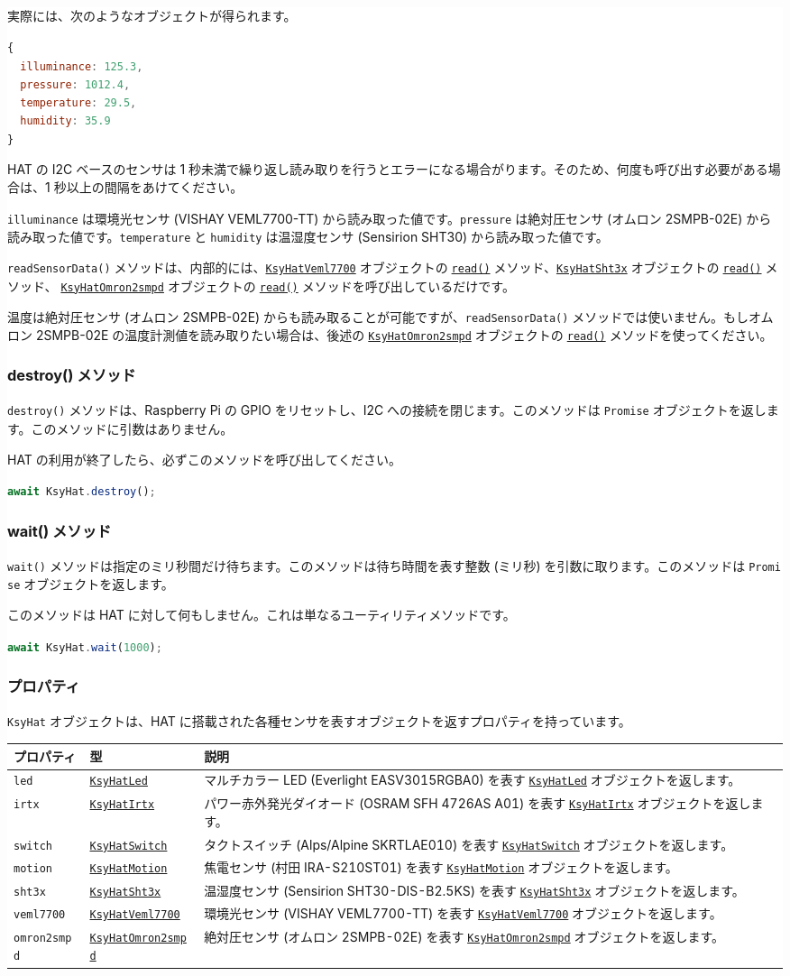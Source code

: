 実際には、次のようなオブジェクトが得られます。

```javascript
{
  illuminance: 125.3,
  pressure: 1012.4,
  temperature: 29.5,
  humidity: 35.9
}
```

HAT の I2C ベースのセンサは 1 秒未満で繰り返し読み取りを行うとエラーになる場合がります。そのため、何度も呼び出す必要がある場合は、1 秒以上の間隔をあけてください。

`illuminance` は環境光センサ (VISHAY VEML7700-TT) から読み取った値です。`pressure` は絶対圧センサ (オムロン 2SMPB-02E) から読み取った値です。`temperature` と `humidity` は温湿度センサ (Sensirion SHT30) から読み取った値です。

`readSensorData()` メソッドは、内部的には、[`KsyHatVeml7700`](#KsyHatVeml7700-object) オブジェクトの [`read()`](#KsyHatVeml7700-read-method) メソッド、[`KsyHatSht3x`](#KsyHatSht3x-object) オブジェクトの [`read()`](#KsyHatSht3x-read-method) メソッド、 [`KsyHatOmron2smpd`](#KsyHatOmron2smpd-object) オブジェクトの [`read()`](#KsyHatOmron2smpd-read-method) メソッドを呼び出しているだけです。

温度は絶対圧センサ (オムロン 2SMPB-02E) からも読み取ることが可能ですが、`readSensorData()` メソッドでは使いません。もしオムロン 2SMPB-02E の温度計測値を読み取りたい場合は、後述の [`KsyHatOmron2smpd`](#KsyHatOmron2smpd-object) オブジェクトの [`read()`](#KsyHatOmron2smpd-read-method) メソッドを使ってください。

### <a id="KsyHat-destroy-method">destroy() メソッド</a>

`destroy()` メソッドは、Raspberry Pi の GPIO をリセットし、I2C への接続を閉じます。このメソッドは `Promise` オブジェクトを返します。このメソッドに引数はありません。

HAT の利用が終了したら、必ずこのメソッドを呼び出してください。

```javascript
await KsyHat.destroy();
```

### <a id="KsyHat-wait-method">wait() メソッド</a>

`wait()` メソッドは指定のミリ秒間だけ待ちます。このメソッドは待ち時間を表す整数 (ミリ秒) を引数に取ります。このメソッドは `Promise` オブジェクトを返します。

このメソッドは HAT に対して何もしません。これは単なるユーティリティメソッドです。

```javascript
await KsyHat.wait(1000);
```

### <a id="KsyHat-properties">プロパティ</a>

`KsyHat` オブジェクトは、HAT に搭載された各種センサを表すオブジェクトを返すプロパティを持っています。

プロパティ    | 型                 | 説明
:------------|:-------------------|:----------------------
`led`        | [`KsyHatLed`](#KsyHatLed-object)| マルチカラー LED (Everlight EASV3015RGBA0) を表す  [`KsyHatLed`](#KsyHatLed-object) オブジェクトを返します。
`irtx`       | [`KsyHatIrtx`](#KsyHatIrtx-object) | パワー赤外発光ダイオード (OSRAM SFH 4726AS A01) を表す [`KsyHatIrtx`](#KsyHatIrtx-object) オブジェクトを返します。
`switch`     | [`KsyHatSwitch`](#KsyHatSwitch-object) | タクトスイッチ (Alps/Alpine SKRTLAE010) を表す [`KsyHatSwitch`](#KsyHatSwitch-object) オブジェクトを返します。
`motion`     | [`KsyHatMotion`](#KsyHatMotion-object) | 焦電センサ (村田 IRA-S210ST01) を表す [`KsyHatMotion`](#KsyHatMotion-object) オブジェクトを返します。
`sht3x`      | [`KsyHatSht3x`](#KsyHatSht3x-object) | 温湿度センサ (Sensirion SHT30-DIS-B2.5KS) を表す [`KsyHatSht3x`](#KsyHatSht3x-object) オブジェクトを返します。
`veml7700`   | [`KsyHatVeml7700`](#KsyHatVeml7700-object) | 環境光センサ (VISHAY VEML7700-TT) を表す [`KsyHatVeml7700`](#KsyHatVeml7700-object) オブジェクトを返します。
`omron2smpd` | [`KsyHatOmron2smpd`](#KsyHatOmron2smpd-object) | 絶対圧センサ (オムロン 2SMPB-02E) を表す [`KsyHatOmron2smpd`](#KsyHatOmron2smpd-object) オブジェクトを返します。
